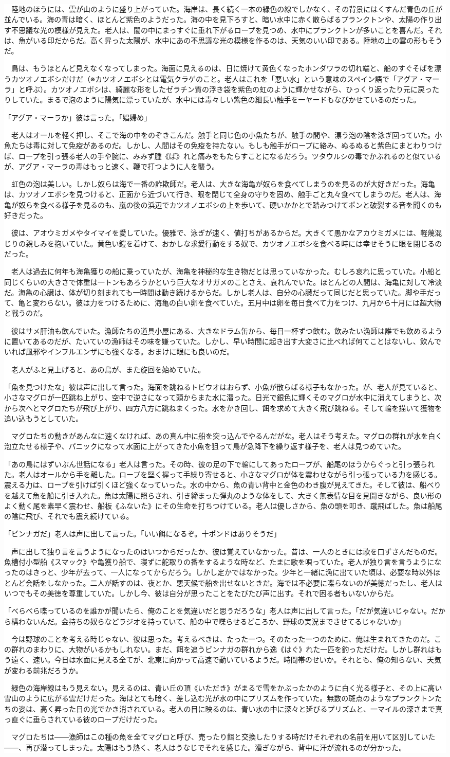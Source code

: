 　陸地のほうには、雲が山のように盛り上がっていた。海岸は、長く続く一本の緑色の線でしかなく、その背景にはくすんだ青色の丘が並んでいる。海の青は暗く、ほとんど紫色のようだった。海の中を見下ろすと、暗い水中に赤く散らばるプランクトンや、太陽の作り出す不思議な光の模様が見えた。老人は、闇の中にまっすぐに垂れ下がるロープを見つめ、水中にプランクトンが多いことを喜んだ。それは、魚がいる印だからだ。高く昇った太陽が、水中にあの不思議な光の模様を作るのは、天気のいい印である。陸地の上の雲の形もそうだ。

　鳥は、もうほとんど見えなくなってしまった。海面に見えるのは、日に焼けて黄色くなったホンダワラの切れ端と、船のすぐそばを漂うカツオノエボシだけだ（※カツオノエボシとは電気クラゲのこと。老人はこれを「悪い水」という意味のスペイン語で「アグア・マーラ」と呼ぶ）。カツオノエボシは、綺麗な形をしたゼラチン質の浮き袋を紫色の虹のように輝かせながら、ひっくり返ったり元に戻ったりしていた。まるで泡のように陽気に漂っていたが、水中には毒々しい紫色の細長い触手を一ヤードもなびかせているのだった。

「アグア・マーラか」彼は言った。「娼婦め」

　老人はオールを軽く押し、そこで海の中をのぞきこんだ。触手と同じ色の小魚たちが、触手の間や、漂う泡の陰を泳ぎ回っていた。小魚たちは毒に対して免疫があるのだ。しかし、人間はその免疫を持たない。もしも触手がロープに絡み、ぬるぬると紫色にまとわりつけば、ロープを引っ張る老人の手や腕に、みみず腫《ば》れと痛みをもたらすことになるだろう。ツタウルシの毒でかぶれるのと似ているが、アグア・マーラの毒はもっと速く、鞭で打つように人を襲う。

　虹色の泡は美しい。しかし奴らは海で一番の詐欺師だ。老人は、大きな海亀が奴らを食べてしまうのを見るのが大好きだった。海亀は、カツオノエボシを見つけると、正面から近づいて行き、眼を閉じて全身の守りを固め、触手ごと丸々食べてしまうのだ。老人は、海亀が奴らを食べる様子を見るのも、嵐の後の浜辺でカツオノエボシの上を歩いて、硬いかかとで踏みつけてポンと破裂する音を聞くのも好きだった。

　彼は、アオウミガメやタイマイを愛していた。優雅で、泳ぎが速く、値打ちがあるからだ。大きくて愚かなアカウミガメには、軽蔑混じりの親しみを抱いていた。黄色い鎧を着けて、おかしな求愛行動をする奴で、カツオノエボシを食べる時には幸せそうに眼を閉じるのだった。

　老人は過去に何年も海亀獲りの船に乗っていたが、海亀を神秘的な生き物だとは思っていなかった。むしろ哀れに思っていた。小船と同じくらいの大きさで体重は一トンもあろうかという巨大なオサガメのことさえ、哀れんでいた。ほとんどの人間は、海亀に対して冷淡だ。海亀の心臓は、体が切り刻まれても一時間は動き続けるからだ。しかし老人は、自分の心臓だって同じだと思っていた。脚や手だって、亀と変わらない。彼は力をつけるために、海亀の白い卵を食べていた。五月中は卵を毎日食べて力をつけ、九月から十月には超大物と戦うのだ。

　彼はサメ肝油も飲んでいた。漁師たちの道具小屋にある、大きなドラム缶から、毎日一杯ずつ飲む。飲みたい漁師は誰でも飲めるように置いてあるのだが、たいていの漁師はその味を嫌っていた。しかし、早い時間に起き出す大変さに比べれば何てことはないし、飲んでいれば風邪やインフルエンザにも強くなる。おまけに眼にも良いのだ。

　老人がふと見上げると、あの鳥が、また旋回を始めていた。

「魚を見つけたな」彼は声に出して言った。海面を跳ねるトビウオはおらず、小魚が散らばる様子もなかった。が、老人が見ていると、小さなマグロが一匹跳ね上がり、空中で逆さになって頭からまた水に潜った。日光で銀色に輝くそのマグロが水中に消えてしまうと、次から次へとマグロたちが飛び上がり、四方八方に跳ねまくった。水をかき回し、餌を求めて大きく飛び跳ねる。そして輪を描いて獲物を追い込もうとしていた。

　マグロたちの動きがあんなに速くなければ、あの真ん中に船を突っ込んでやるんだがな。老人はそう考えた。マグロの群れが水を白く泡立たせる様子や、パニックになって水面に上がってきた小魚を狙って鳥が急降下を繰り返す様子を、老人は見つめていた。

「あの鳥にはずいぶん世話になる」老人は言った。その時、彼の足の下で輪にしてあったロープが、船尾のほうからぐっと引っ張られた。老人はオールから手を離した。ロープを堅く握って手繰り寄せると、小さなマグロが体を震わせながら引っ張っている力を感じる。震える力は、ロープを引けば引くほど強くなっていった。水の中から、魚の青い背中と金色のわき腹が見えてきた。そして彼は、船べりを越えて魚を船に引き入れた。魚は太陽に照らされ、引き締まった弾丸のような体をして、大きく無表情な目を見開きながら、良い形のよく動く尾を素早く震わせ、船板《ふないた》にその生命を打ちつけている。老人は優しさから、魚の頭を叩き、蹴飛ばした。魚は船尾の陰に飛び、それでも震え続けている。

「ビンナガだ」老人は声に出して言った。「いい餌になるぞ。十ポンドはありそうだ」

　声に出して独り言を言うようになったのはいつからだったか、彼は覚えていなかった。昔は、一人のときには歌を口ずさんだものだ。魚槽付小型船《スマック》や亀獲り船で、寝ずに舵取りの番をするような時など、たまに歌を唄っていた。老人が独り言を言うようになったのはきっと、少年が去って、一人になってからだろう。しかし定かではなかった。少年と一緒に漁に出ていた頃は、必要な時以外ほとんど会話をしなかった。二人が話すのは、夜とか、悪天候で船を出せないときだ。海では不必要に喋らないのが美徳だったし、老人はいつでもその美徳を尊重していた。しかし今、彼は自分が思ったことをたびたび声に出す。それで困る者もいないからだ。

「べらべら喋っているのを誰かが聞いたら、俺のことを気違いだと思うだろうな」老人は声に出して言った。「だが気違いじゃない。だから構わないんだ。金持ちの奴らなどラジオを持っていて、船の中で喋らせるどころか、野球の実況までさせてるじゃないか」

　今は野球のことを考える時じゃない、彼は思った。考えるべきは、たった一つ。そのたった一つのために、俺は生まれてきたのだ。この群れのまわりに、大物がいるかもしれない。まだ、餌を追うビンナガの群れから逸《はぐ》れた一匹を釣っただけだ。しかし群れはもう遠く、速い。今日は水面に見える全てが、北東に向かって高速で動いているようだ。時間帯のせいか。それとも、俺の知らない、天気が変わる前兆だろうか。

　緑色の海岸線はもう見えない。見えるのは、青い丘の頂《いただき》がまるで雪をかぶったかのように白く光る様子と、その上に高い雪山のように広がる雲だけだった。海はとても暗く、差し込む光が水の中にプリズムを作っていた。無数の斑点のようなプランクトンたちの姿は、高く昇った日の光でかき消されている。老人の目に映るのは、青い水の中に深々と延びるプリズムと、一マイルの深さまで真っ直ぐに垂らされている彼のロープだけだった。

　マグロたちは――漁師はこの種の魚を全てマグロと呼び、売ったり餌と交換したりする時だけそれぞれの名前を用いて区別していた――、再び潜ってしまった。太陽はもう熱く、老人はうなじでそれを感じた。漕ぎながら、背中に汗が流れるのが分かった。

